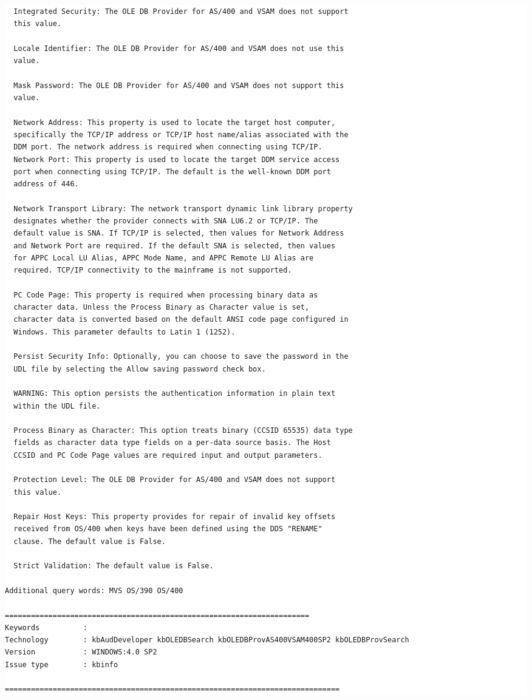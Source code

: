 	  Integrated Security: The OLE DB Provider for AS/400 and VSAM does not support
	  this value.
	
	  Locale Identifier: The OLE DB Provider for AS/400 and VSAM does not use this
	  value.
	
	  Mask Password: The OLE DB Provider for AS/400 and VSAM does not support this
	  value.
	
	  Network Address: This property is used to locate the target host computer,
	  specifically the TCP/IP address or TCP/IP host name/alias associated with the
	  DDM port. The network address is required when connecting using TCP/IP.
	  Network Port: This property is used to locate the target DDM service access
	  port when connecting using TCP/IP. The default is the well-known DDM port
	  address of 446.
	
	  Network Transport Library: The network transport dynamic link library property
	  designates whether the provider connects with SNA LU6.2 or TCP/IP. The
	  default value is SNA. If TCP/IP is selected, then values for Network Address
	  and Network Port are required. If the default SNA is selected, then values
	  for APPC Local LU Alias, APPC Mode Name, and APPC Remote LU Alias are
	  required. TCP/IP connectivity to the mainframe is not supported.
	
	  PC Code Page: This property is required when processing binary data as
	  character data. Unless the Process Binary as Character value is set,
	  character data is converted based on the default ANSI code page configured in
	  Windows. This parameter defaults to Latin 1 (1252).
	
	  Persist Security Info: Optionally, you can choose to save the password in the
	  UDL file by selecting the Allow saving password check box.
	
	  WARNING: This option persists the authentication information in plain text
	  within the UDL file.
	
	  Process Binary as Character: This option treats binary (CCSID 65535) data type
	  fields as character data type fields on a per-data source basis. The Host
	  CCSID and PC Code Page values are required input and output parameters.
	
	  Protection Level: The OLE DB Provider for AS/400 and VSAM does not support
	  this value.
	
	  Repair Host Keys: This property provides for repair of invalid key offsets
	  received from OS/400 when keys have been defined using the DDS "RENAME"
	  clause. The default value is False.
	
	  Strict Validation: The default value is False.
	
	Additional query words: MVS OS/390 OS/400
	
	======================================================================
	Keywords          :  
	Technology        : kbAudDeveloper kbOLEDBSearch kbOLEDBProvAS400VSAM400SP2 kbOLEDBProvSearch
	Version           : WINDOWS:4.0 SP2
	Issue type        : kbinfo
	
	=============================================================================
	
